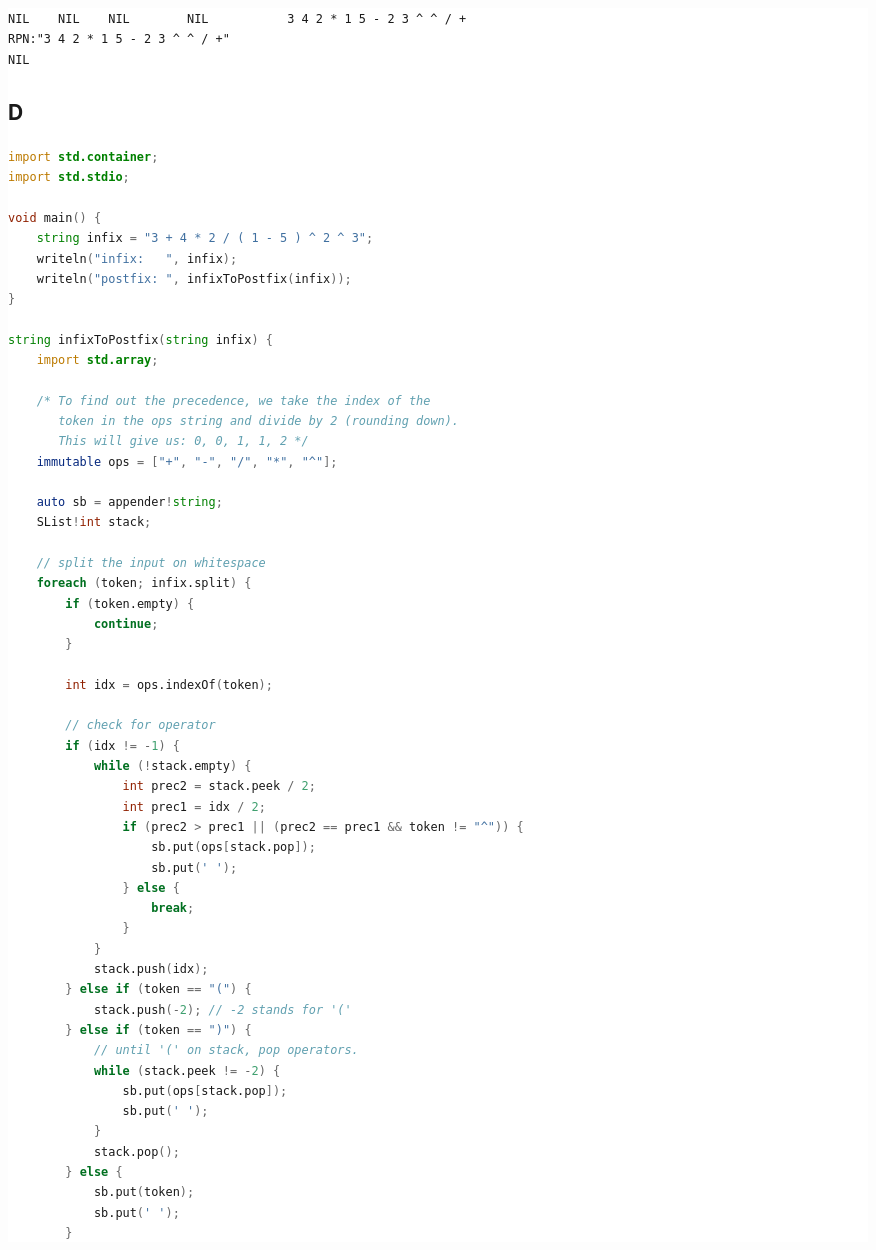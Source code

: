 ```txt
NIL    NIL    NIL        NIL           3 4 2 * 1 5 - 2 3 ^ ^ / +
RPN:"3 4 2 * 1 5 - 2 3 ^ ^ / +"
NIL
```



## D

```D
import std.container;
import std.stdio;

void main() {
    string infix = "3 + 4 * 2 / ( 1 - 5 ) ^ 2 ^ 3";
    writeln("infix:   ", infix);
    writeln("postfix: ", infixToPostfix(infix));
}

string infixToPostfix(string infix) {
    import std.array;

    /* To find out the precedence, we take the index of the
       token in the ops string and divide by 2 (rounding down).
       This will give us: 0, 0, 1, 1, 2 */
    immutable ops = ["+", "-", "/", "*", "^"];

    auto sb = appender!string;
    SList!int stack;

    // split the input on whitespace
    foreach (token; infix.split) {
        if (token.empty) {
            continue;
        }

        int idx = ops.indexOf(token);

        // check for operator
        if (idx != -1) {
            while (!stack.empty) {
                int prec2 = stack.peek / 2;
                int prec1 = idx / 2;
                if (prec2 > prec1 || (prec2 == prec1 && token != "^")) {
                    sb.put(ops[stack.pop]);
                    sb.put(' ');
                } else {
                    break;
                }
            }
            stack.push(idx);
        } else if (token == "(") {
            stack.push(-2); // -2 stands for '('
        } else if (token == ")") {
            // until '(' on stack, pop operators.
            while (stack.peek != -2) {
                sb.put(ops[stack.pop]);
                sb.put(' ');
            }
            stack.pop();
        } else {
            sb.put(token);
            sb.put(' ');
        }
```